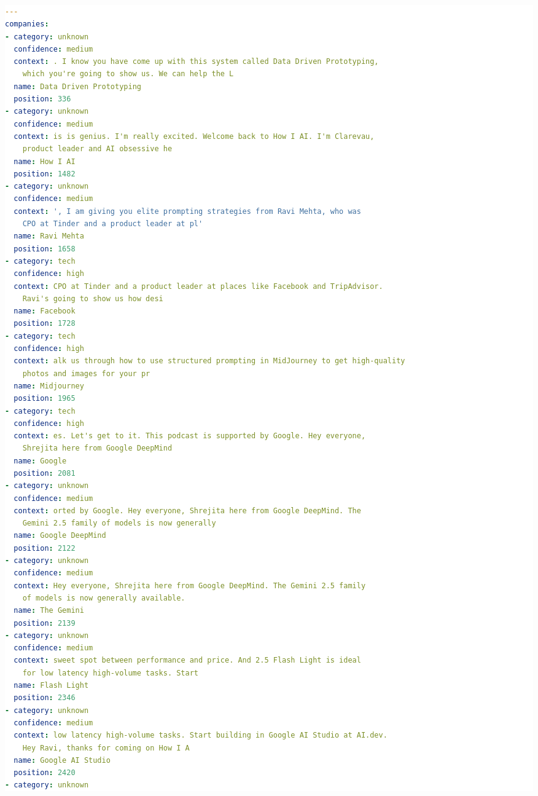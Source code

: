 ```yaml
---
companies:
- category: unknown
  confidence: medium
  context: . I know you have come up with this system called Data Driven Prototyping,
    which you're going to show us. We can help the L
  name: Data Driven Prototyping
  position: 336
- category: unknown
  confidence: medium
  context: is is genius. I'm really excited. Welcome back to How I AI. I'm Clarevau,
    product leader and AI obsessive he
  name: How I AI
  position: 1482
- category: unknown
  confidence: medium
  context: ', I am giving you elite prompting strategies from Ravi Mehta, who was
    CPO at Tinder and a product leader at pl'
  name: Ravi Mehta
  position: 1658
- category: tech
  confidence: high
  context: CPO at Tinder and a product leader at places like Facebook and TripAdvisor.
    Ravi's going to show us how desi
  name: Facebook
  position: 1728
- category: tech
  confidence: high
  context: alk us through how to use structured prompting in MidJourney to get high-quality
    photos and images for your pr
  name: Midjourney
  position: 1965
- category: tech
  confidence: high
  context: es. Let's get to it. This podcast is supported by Google. Hey everyone,
    Shrejita here from Google DeepMind
  name: Google
  position: 2081
- category: unknown
  confidence: medium
  context: orted by Google. Hey everyone, Shrejita here from Google DeepMind. The
    Gemini 2.5 family of models is now generally
  name: Google DeepMind
  position: 2122
- category: unknown
  confidence: medium
  context: Hey everyone, Shrejita here from Google DeepMind. The Gemini 2.5 family
    of models is now generally available.
  name: The Gemini
  position: 2139
- category: unknown
  confidence: medium
  context: sweet spot between performance and price. And 2.5 Flash Light is ideal
    for low latency high-volume tasks. Start
  name: Flash Light
  position: 2346
- category: unknown
  confidence: medium
  context: low latency high-volume tasks. Start building in Google AI Studio at AI.dev.
    Hey Ravi, thanks for coming on How I A
  name: Google AI Studio
  position: 2420
- category: unknown
```